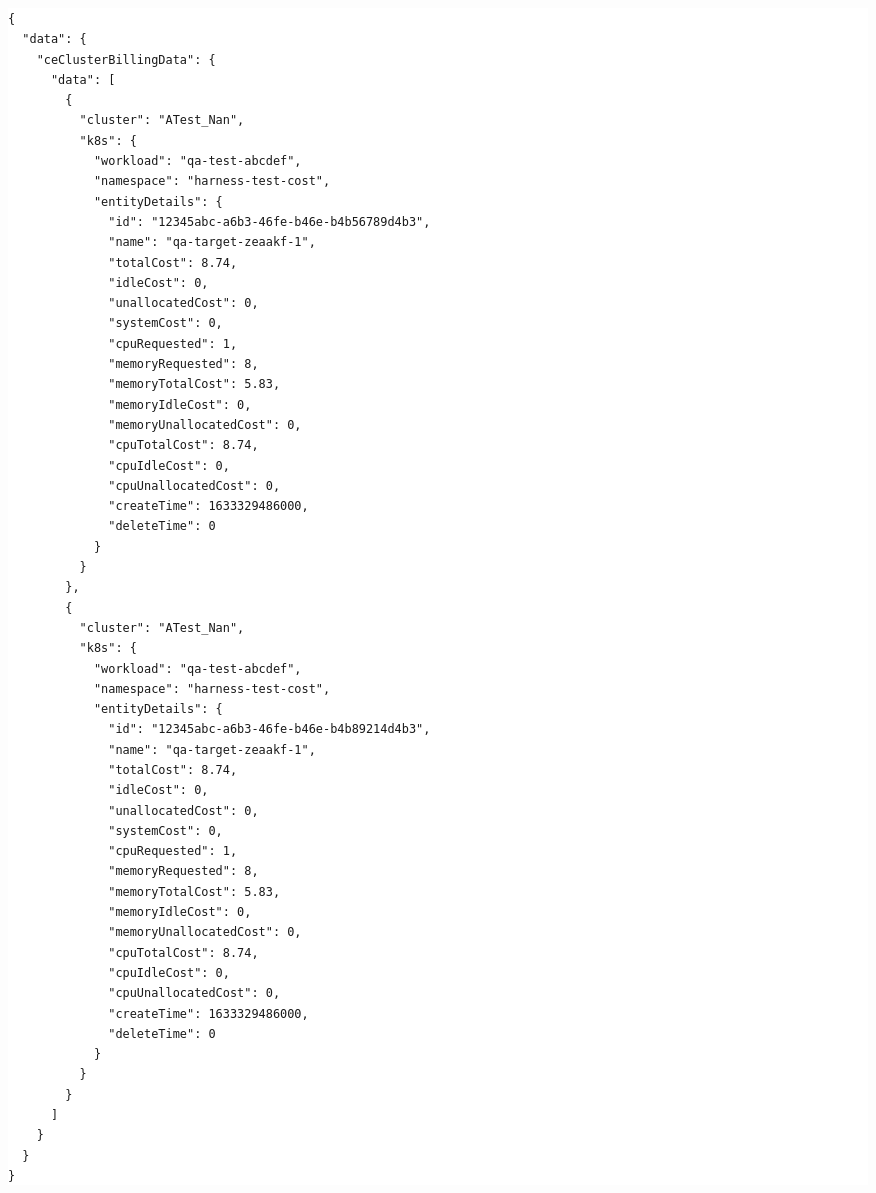
```
{  
  "data": {  
    "ceClusterBillingData": {  
      "data": [  
        {  
          "cluster": "ATest_Nan",  
          "k8s": {  
            "workload": "qa-test-abcdef",  
            "namespace": "harness-test-cost",  
            "entityDetails": {  
              "id": "12345abc-a6b3-46fe-b46e-b4b56789d4b3",  
              "name": "qa-target-zeaakf-1",  
              "totalCost": 8.74,  
              "idleCost": 0,  
              "unallocatedCost": 0,  
              "systemCost": 0,  
              "cpuRequested": 1,  
              "memoryRequested": 8,  
              "memoryTotalCost": 5.83,  
              "memoryIdleCost": 0,  
              "memoryUnallocatedCost": 0,  
              "cpuTotalCost": 8.74,  
              "cpuIdleCost": 0,  
              "cpuUnallocatedCost": 0,  
              "createTime": 1633329486000,  
              "deleteTime": 0  
            }  
          }  
        },  
        {  
          "cluster": "ATest_Nan",  
          "k8s": {  
            "workload": "qa-test-abcdef",  
            "namespace": "harness-test-cost",  
            "entityDetails": {  
              "id": "12345abc-a6b3-46fe-b46e-b4b89214d4b3",  
              "name": "qa-target-zeaakf-1",  
              "totalCost": 8.74,  
              "idleCost": 0,  
              "unallocatedCost": 0,  
              "systemCost": 0,  
              "cpuRequested": 1,  
              "memoryRequested": 8,  
              "memoryTotalCost": 5.83,  
              "memoryIdleCost": 0,  
              "memoryUnallocatedCost": 0,  
              "cpuTotalCost": 8.74,  
              "cpuIdleCost": 0,  
              "cpuUnallocatedCost": 0,  
              "createTime": 1633329486000,  
              "deleteTime": 0  
            }  
          }  
        }  
      ]  
    }  
  }  
}
```
